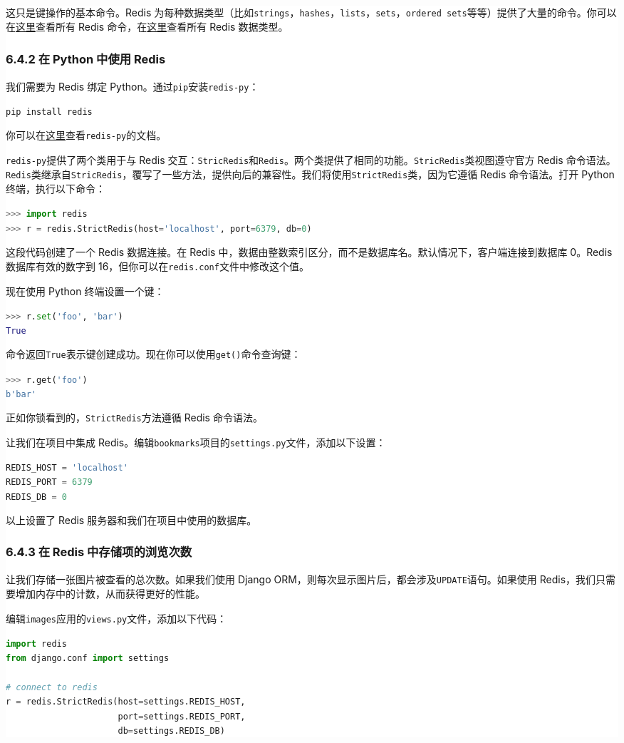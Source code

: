 这只是键操作的基本命令。Redis 为每种数据类型（比如`strings`，`hashes`，`lists`，`sets`，`ordered sets`等等）提供了大量的命令。你可以在[这里](https://redis.io/commands)查看所有 Redis 命令，在[这里](https://redis.io/topics/data-types)查看所有 Redis 数据类型。

### 6.4.2 在 Python 中使用 Redis

我们需要为 Redis 绑定 Python。通过`pip`安装`redis-py`：

```py
pip install redis
```

你可以在[这里](http://redis-py.readthedocs.org/)查看`redis-py`的文档。

`redis-py`提供了两个类用于与 Redis 交互：`StricRedis`和`Redis`。两个类提供了相同的功能。`StricRedis`类视图遵守官方 Redis 命令语法。`Redis`类继承自`StricRedis`，覆写了一些方法，提供向后的兼容性。我们将使用`StrictRedis`类，因为它遵循 Redis 命令语法。打开 Python 终端，执行以下命令：

```py
>>> import redis
>>> r = redis.StrictRedis(host='localhost', port=6379, db=0)
```

这段代码创建了一个 Redis 数据连接。在 Redis 中，数据由整数索引区分，而不是数据库名。默认情况下，客户端连接到数据库 0。Redis 数据库有效的数字到 16，但你可以在`redis.conf`文件中修改这个值。

现在使用 Python 终端设置一个键：

```py
>>> r.set('foo', 'bar')
True
```

命令返回`True`表示键创建成功。现在你可以使用`get()`命令查询键：

```py
>>> r.get('foo')
b'bar'
```

正如你锁看到的，`StrictRedis`方法遵循 Redis 命令语法。

让我们在项目中集成 Redis。编辑`bookmarks`项目的`settings.py`文件，添加以下设置：

```py
REDIS_HOST = 'localhost'
REDIS_PORT = 6379
REDIS_DB = 0
```

以上设置了 Redis 服务器和我们在项目中使用的数据库。

### 6.4.3 在 Redis 中存储项的浏览次数

让我们存储一张图片被查看的总次数。如果我们使用 Django ORM，则每次显示图片后，都会涉及`UPDATE`语句。如果使用 Redis，我们只需要增加内存中的计数，从而获得更好的性能。

编辑`images`应用的`views.py`文件，添加以下代码：

```py
import redis
from django.conf import settings

# connect to redis
r = redis.StrictRedis(host=settings.REDIS_HOST,
                      port=settings.REDIS_PORT,
                      db=settings.REDIS_DB)
```

